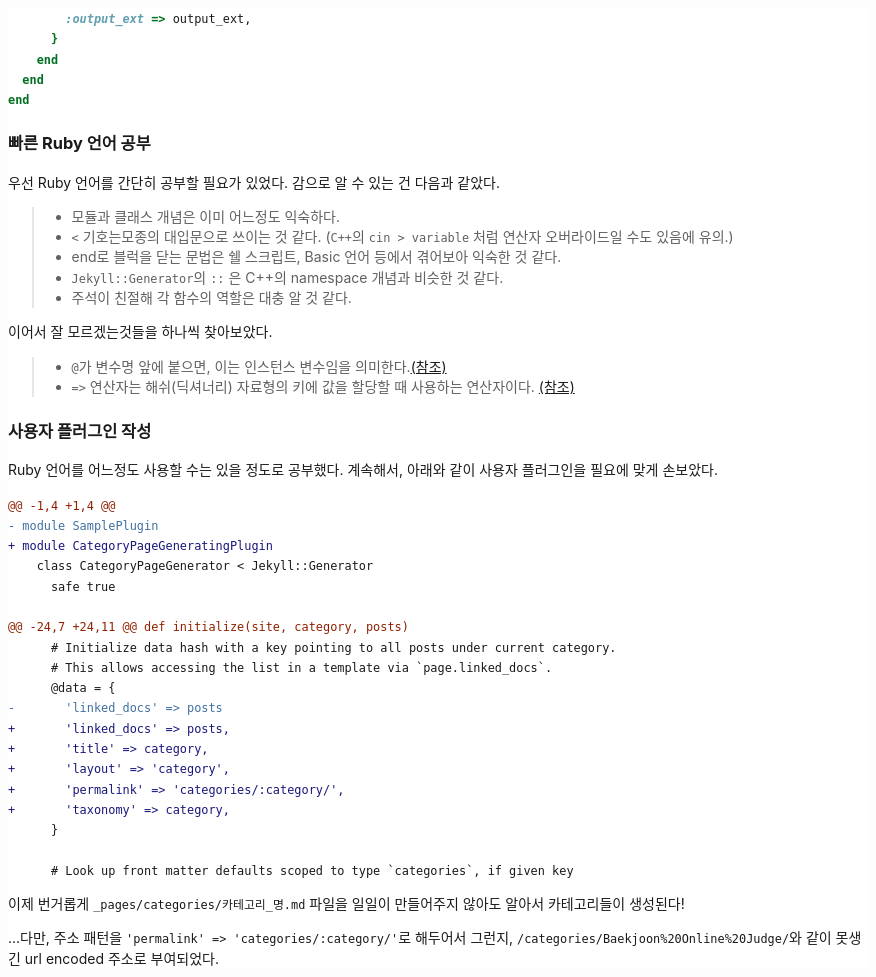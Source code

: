 ```ruby
        :output_ext => output_ext,
      }
    end
  end
end
```

### 빠른 Ruby 언어 공부

우선 Ruby 언어를 간단히 공부할 필요가 있었다. 감으로 알 수 있는 건 다음과 같았다.

> * 모듈과 클래스 개념은 이미 어느정도 익숙하다.
> * `<` 기호는모종의 대입문으로 쓰이는 것 같다. (`C++`의 `cin > variable` 처럼 연산자 오버라이드일 수도 있음에 유의.)
> * end로 블럭을 닫는 문법은 쉘 스크립트, Basic 언어 등에서 겪어보아 익숙한 것 같다.
> * `Jekyll::Generator`의 `::` 은 C++의 namespace 개념과 비슷한 것 같다.
> * 주석이 친절해 각 함수의 역할은 대충 알 것 같다.

이어서 잘 모르겠는것들을 하나씩 찾아보았다.

> * `@`가 변수명 앞에 붙으면, 이는 인스턴스 변수임을 의미한다.[(참조)](https://stackoverflow.com/questions/14319347/variables-in-ruby-on-rails)
> * `=>` 연산자는 해쉬(딕셔너리) 자료형의 키에 값을 할당할 때 사용하는 연산자이다. [(참조)](https://stackoverflow.com/questions/6393872/what-is-the-equals-greater-than-operator-in-ruby)

### 사용자 플러그인 작성

Ruby 언어를 어느정도 사용할 수는 있을 정도로 공부했다. 계속해서, 아래와 같이 사용자 플러그인을 필요에 맞게 손보았다.

```diff
@@ -1,4 +1,4 @@
- module SamplePlugin
+ module CategoryPageGeneratingPlugin
    class CategoryPageGenerator < Jekyll::Generator
      safe true

@@ -24,7 +24,11 @@ def initialize(site, category, posts)
      # Initialize data hash with a key pointing to all posts under current category.
      # This allows accessing the list in a template via `page.linked_docs`.
      @data = {
-       'linked_docs' => posts
+       'linked_docs' => posts,
+       'title' => category,
+       'layout' => 'category',
+       'permalink' => 'categories/:category/',
+       'taxonomy' => category,
      }

      # Look up front matter defaults scoped to type `categories`, if given key
```

이제 번거롭게 `_pages/categories/카테고리_명.md` 파일을 일일이 만들어주지 않아도 알아서 카테고리들이 생성된다!

...다만, 주소 패턴을 `'permalink' => 'categories/:category/'`로 해두어서 그런지, `/categories/Baekjoon%20Online%20Judge/`와 같이 못생긴 url encoded 주소로 부여되었다.
